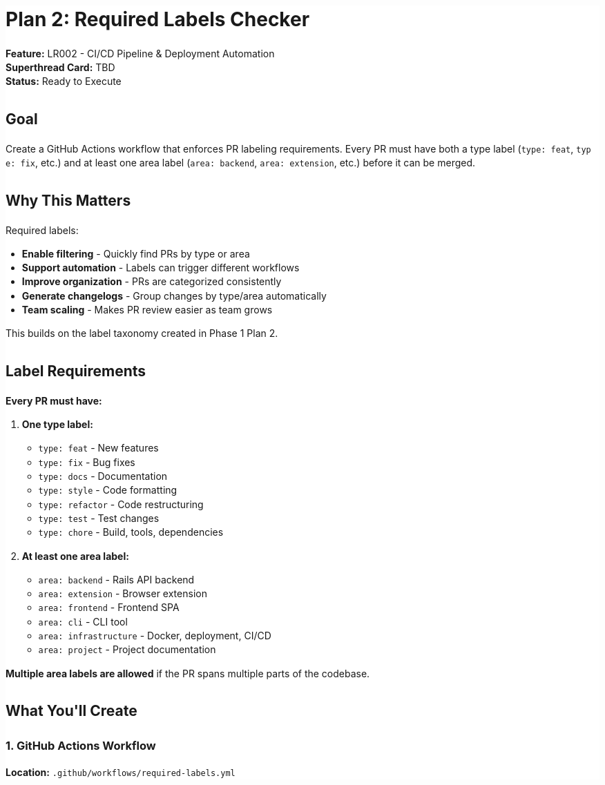 # Plan 2: Required Labels Checker

**Feature:** LR002 - CI/CD Pipeline & Deployment Automation  
**Superthread Card:** TBD  
**Status:** Ready to Execute

## Goal

Create a GitHub Actions workflow that enforces PR labeling requirements. Every PR must have both a type label (`type: feat`, `type: fix`, etc.) and at least one area label (`area: backend`, `area: extension`, etc.) before it can be merged.

## Why This Matters

Required labels:
- **Enable filtering** - Quickly find PRs by type or area
- **Support automation** - Labels can trigger different workflows
- **Improve organization** - PRs are categorized consistently
- **Generate changelogs** - Group changes by type/area automatically
- **Team scaling** - Makes PR review easier as team grows

This builds on the label taxonomy created in Phase 1 Plan 2.

## Label Requirements

**Every PR must have:**

1. **One type label:**
   - `type: feat` - New features
   - `type: fix` - Bug fixes
   - `type: docs` - Documentation
   - `type: style` - Code formatting
   - `type: refactor` - Code restructuring
   - `type: test` - Test changes
   - `type: chore` - Build, tools, dependencies

2. **At least one area label:**
   - `area: backend` - Rails API backend
   - `area: extension` - Browser extension
   - `area: frontend` - Frontend SPA
   - `area: cli` - CLI tool
   - `area: infrastructure` - Docker, deployment, CI/CD
   - `area: project` - Project documentation

**Multiple area labels are allowed** if the PR spans multiple parts of the codebase.

## What You'll Create

### 1. GitHub Actions Workflow
**Location:** `.github/workflows/required-labels.yml`
